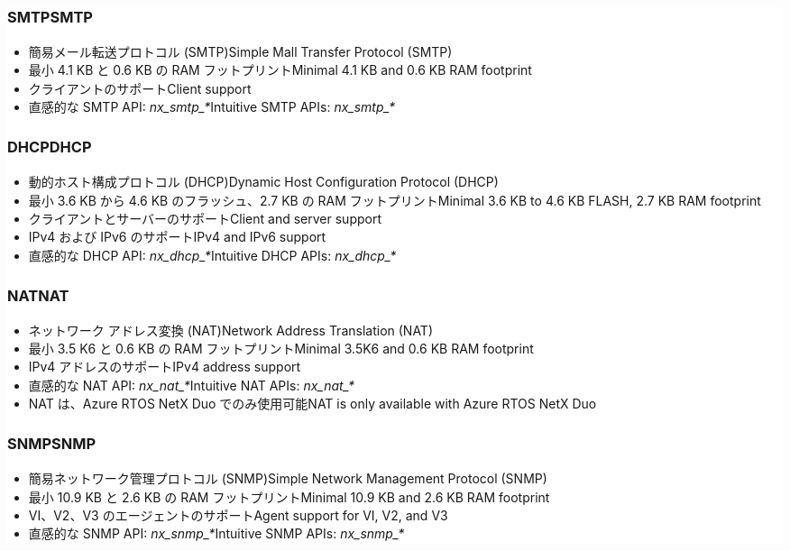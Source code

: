 ### <a name="smtp"></a><span data-ttu-id="023d7-133">SMTP</span><span class="sxs-lookup"><span data-stu-id="023d7-133">SMTP</span></span>

* <span data-ttu-id="023d7-134">簡易メール転送プロトコル (SMTP)</span><span class="sxs-lookup"><span data-stu-id="023d7-134">Simple Mall Transfer Protocol (SMTP)</span></span>
* <span data-ttu-id="023d7-135">最小 4.1 KB と 0.6 KB の RAM フットプリント</span><span class="sxs-lookup"><span data-stu-id="023d7-135">Minimal 4.1 KB and 0.6 KB RAM footprint</span></span>
* <span data-ttu-id="023d7-136">クライアントのサポート</span><span class="sxs-lookup"><span data-stu-id="023d7-136">Client support</span></span>
* <span data-ttu-id="023d7-137">直感的な SMTP API: *nx_smtp_\**</span><span class="sxs-lookup"><span data-stu-id="023d7-137">Intuitive SMTP APIs: *nx_smtp_\**</span></span>

### <a name="dhcp"></a><span data-ttu-id="023d7-138">DHCP</span><span class="sxs-lookup"><span data-stu-id="023d7-138">DHCP</span></span>

* <span data-ttu-id="023d7-139">動的ホスト構成プロトコル (DHCP)</span><span class="sxs-lookup"><span data-stu-id="023d7-139">Dynamic Host Configuration Protocol (DHCP)</span></span>
* <span data-ttu-id="023d7-140">最小 3.6 KB から 4.6 KB のフラッシュ、2.7 KB の RAM フットプリント</span><span class="sxs-lookup"><span data-stu-id="023d7-140">Minimal 3.6 KB to 4.6 KB FLASH, 2.7 KB RAM footprint</span></span>
* <span data-ttu-id="023d7-141">クライアントとサーバーのサポート</span><span class="sxs-lookup"><span data-stu-id="023d7-141">Client and server support</span></span>
* <span data-ttu-id="023d7-142">IPv4 および IPv6 のサポート</span><span class="sxs-lookup"><span data-stu-id="023d7-142">IPv4 and IPv6 support</span></span>
* <span data-ttu-id="023d7-143">直感的な DHCP API: *nx_dhcp_\**</span><span class="sxs-lookup"><span data-stu-id="023d7-143">Intuitive DHCP APIs: *nx_dhcp_\**</span></span>

### <a name="nat"></a><span data-ttu-id="023d7-144">NAT</span><span class="sxs-lookup"><span data-stu-id="023d7-144">NAT</span></span>

* <span data-ttu-id="023d7-145">ネットワーク アドレス変換 (NAT)</span><span class="sxs-lookup"><span data-stu-id="023d7-145">Network Address Translation (NAT)</span></span>
* <span data-ttu-id="023d7-146">最小 3.5 K6 と 0.6 KB の RAM フットプリント</span><span class="sxs-lookup"><span data-stu-id="023d7-146">Minimal 3.5K6 and 0.6 KB RAM footprint</span></span>
* <span data-ttu-id="023d7-147">IPv4 アドレスのサポート</span><span class="sxs-lookup"><span data-stu-id="023d7-147">IPv4 address support</span></span>
* <span data-ttu-id="023d7-148">直感的な NAT API: *nx_nat_\**</span><span class="sxs-lookup"><span data-stu-id="023d7-148">Intuitive NAT APIs: *nx_nat_\**</span></span>
* <span data-ttu-id="023d7-149">NAT は、Azure RTOS NetX Duo でのみ使用可能</span><span class="sxs-lookup"><span data-stu-id="023d7-149">NAT is only available with Azure RTOS NetX Duo</span></span>

### <a name="snmp"></a><span data-ttu-id="023d7-150">SNMP</span><span class="sxs-lookup"><span data-stu-id="023d7-150">SNMP</span></span>

* <span data-ttu-id="023d7-151">簡易ネットワーク管理プロトコル (SNMP)</span><span class="sxs-lookup"><span data-stu-id="023d7-151">Simple Network Management Protocol (SNMP)</span></span>
* <span data-ttu-id="023d7-152">最小 10.9 KB と 2.6 KB の RAM フットプリント</span><span class="sxs-lookup"><span data-stu-id="023d7-152">Minimal 10.9 KB and 2.6 KB RAM footprint</span></span>
* <span data-ttu-id="023d7-153">VI、V2、V3 のエージェントのサポート</span><span class="sxs-lookup"><span data-stu-id="023d7-153">Agent support for VI, V2, and V3</span></span>
* <span data-ttu-id="023d7-154">直感的な SNMP API: *nx_snmp_\**</span><span class="sxs-lookup"><span data-stu-id="023d7-154">Intuitive SNMP APIs: *nx_snmp_\**</span></span>
